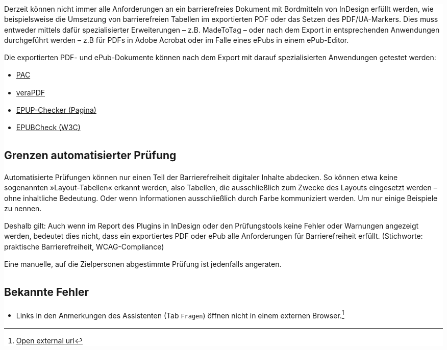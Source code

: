 Derzeit können nicht immer alle Anforderungen an ein barrierefreies Dokument mit Bordmitteln von InDesign erfüllt werden, wie beispielsweise die Umsetzung von barrierefreien Tabellen im exportierten PDF oder das Setzen des PDF/UA-Markers. Dies muss entweder mittels dafür spezialisierter Erweiterungen – z.B. MadeToTag – oder nach dem Export in entsprechenden Anwendungen durchgeführt werden – z.B für PDFs in Adobe Acrobat oder im Falle eines ePubs in einem ePub-Editor.

Die exportierten PDF- und ePub-Dokumente können nach dem Export mit darauf spezialisierten Anwendungen getestet werden:

- [PAC](https://pac.pdf-accessibility.org/de)
- [veraPDF](https://verapdf.org/)

- [EPUP-Checker (Pagina)](https://pagina.gmbh/startseite/leistungen/publishing-softwareloesungen/epub-checker/)
- [EPUBCheck (W3C)](https://www.w3.org/publishing/epubcheck/)

## Grenzen automatisierter Prüfung

Automatisierte Prüfungen können nur einen Teil der Barrierefreiheit digitaler Inhalte abdecken. So können etwa keine sogenannten »Layout-Tabellen« erkannt werden, also Tabellen, die ausschließlich zum Zwecke des Layouts eingesetzt werden – ohne inhaltliche Bedeutung. Oder wenn Informationen ausschließlich durch Farbe kommuniziert werden. Um nur einige Beispiele zu nennen.

Deshalb gilt: Auch wenn im Report des Plugins in InDesign oder den Prüfungstools keine Fehler oder Warnungen angezeigt werden, bedeutet dies nicht, dass ein exportiertes PDF oder ePub alle Anforderungen für Barrierefreiheit erfüllt. (Stichworte: praktische Barrierefreiheit, WCAG-Compliance)

Eine manuelle, auf die Zielpersonen abgestimmte Prüfung ist jedenfalls angeraten.

## Bekannte Fehler
 
- Links in den Anmerkungen des Assistenten (Tab `Fragen`) öffnen nicht in einem externen Browser.[^2]

[^2]: [Open external url](https://forums.creativeclouddeveloper.com/t/shell-openexternal-url-with-error-messages/9185/4)

[^1]: Bug report: [Before tag and after untag frame with different behavior](https://indesign.uservoice.com/forums/601180-adobe-indesign-bugs/suggestions/49266116)